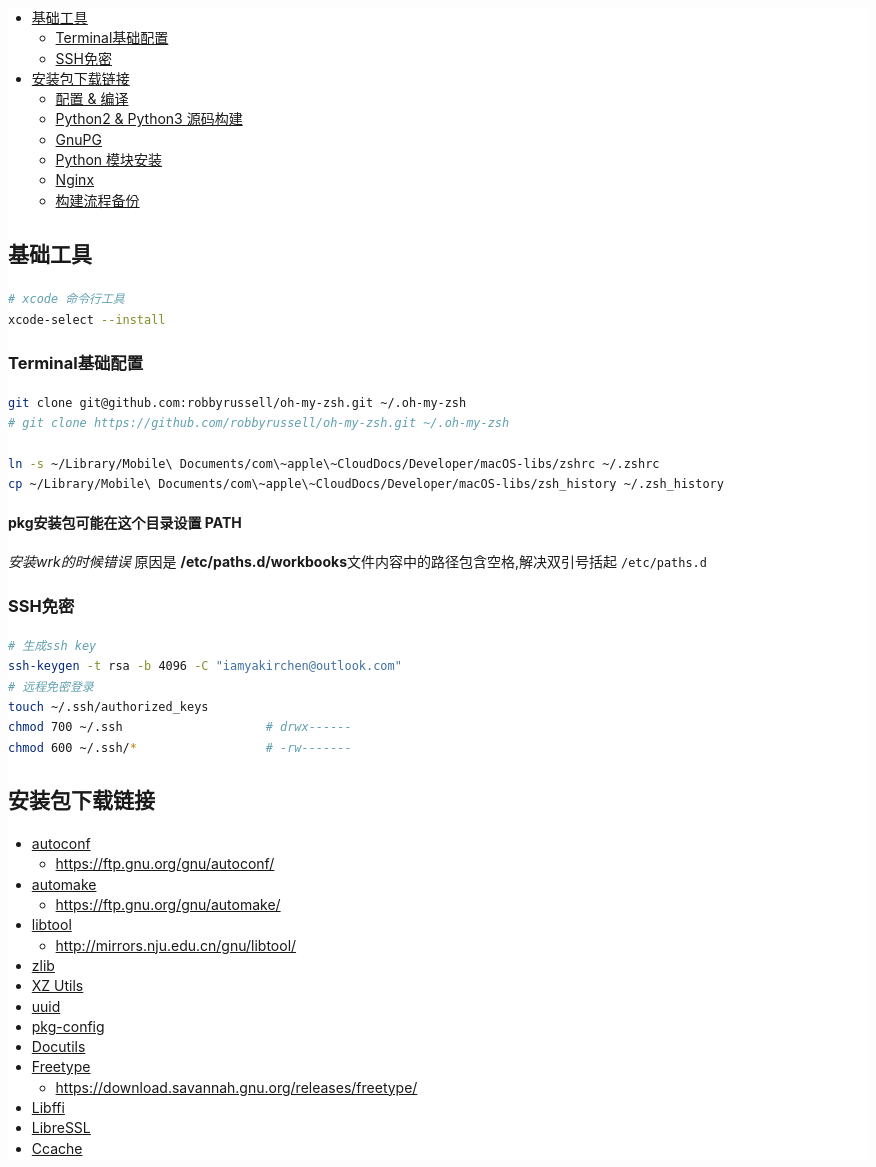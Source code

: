 


- [基础工具](#基础工具)
  + [Terminal基础配置](#terminal基础配置)
  + [SSH免密](#ssh免密)
- [安装包下载链接](#安装包下载链接)
  + [配置 & 编译](#配置--编译)
  + [Python2 & Python3 源码构建](#python2--python3-源码构建)
  + [GnuPG](#gnupg)
  + [Python 模块安装](#python-模块安装)
  + [Nginx](#nginx)
  + [构建流程备份](#构建流程备份)




## 基础工具

```bash
# xcode 命令行工具
xcode-select --install
```

### Terminal基础配置
```bash
git clone git@github.com:robbyrussell/oh-my-zsh.git ~/.oh-my-zsh
# git clone https://github.com/robbyrussell/oh-my-zsh.git ~/.oh-my-zsh

ln -s ~/Library/Mobile\ Documents/com\~apple\~CloudDocs/Developer/macOS-libs/zshrc ~/.zshrc
cp ~/Library/Mobile\ Documents/com\~apple\~CloudDocs/Developer/macOS-libs/zsh_history ~/.zsh_history

```
#### pkg安装包可能在这个目录设置 PATH
_安装wrk的时候错误_ 原因是 **/etc/paths.d/workbooks**文件内容中的路径包含空格,解决双引号括起
`/etc/paths.d`


### SSH免密
```bash
# 生成ssh key
ssh-keygen -t rsa -b 4096 -C "iamyakirchen@outlook.com"
# 远程免密登录
touch ~/.ssh/authorized_keys
chmod 700 ~/.ssh                    # drwx------
chmod 600 ~/.ssh/*                  # -rw------- 
```

## 安装包下载链接

+ [autoconf](https://www.gnu.org/software/autoconf/autoconf.html)
  - https://ftp.gnu.org/gnu/autoconf/
+ [automake](http://www.gnu.org/software/automake)
  - https://ftp.gnu.org/gnu/automake/
+ [libtool](https://www.gnu.org/software/libtool/)
  - http://mirrors.nju.edu.cn/gnu/libtool/
+ [zlib](http://www.zlib.net)
+ [XZ Utils](https://tukaani.org/xz)
+ [uuid](http://www.ossp.org/pkg/lib/uuid)
+ [pkg-config](https://www.freedesktop.org/wiki/Software/pkg-config)
+ [Docutils](http://docutils.sourceforge.net)
+ [Freetype](https://www.freetype.org)
  - https://download.savannah.gnu.org/releases/freetype/
+ [Libffi](https://github.com/libffi/libffi)
+ [LibreSSL](https://www.libressl.org)
+ [Ccache](https://ccache.samba.org/download.html)